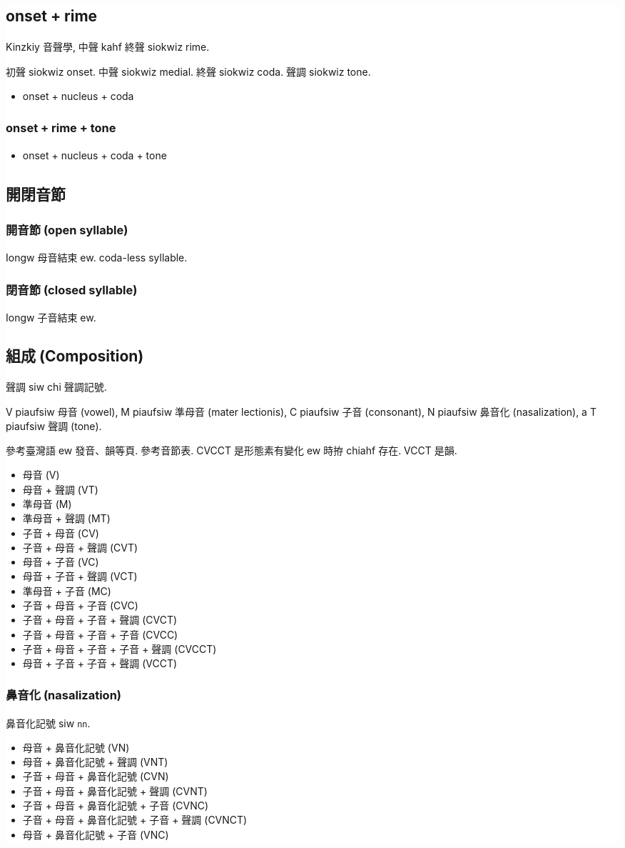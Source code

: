 ## onset + rime

Kinzkiy 音聲學, 中聲 kahf 終聲 siokwiz rime.

初聲 siokwiz onset. 中聲 siokwiz medial. 終聲 siokwiz coda. 聲調 siokwiz tone.

* onset + nucleus + coda

### onset + rime + tone

* onset + nucleus + coda + tone

## 開閉音節

### 開音節 (open syllable)

Iongw 母音結束 ew. coda-less syllable.

### 閉音節 (closed syllable)

Iongw 子音結束 ew.

## 組成 (Composition)

聲調 siw chi 聲調記號.

V piaufsiw 母音 (vowel), M piaufsiw 準母音 (mater lectionis), C piaufsiw 子音 (consonant), N piaufsiw 鼻音化 (nasalization), a T piaufsiw 聲調 (tone).

參考臺灣語 ew 發音、韻等頁. 參考音節表. CVCCT 是形態素有變化 ew 時拵 chiahf 存在. VCCT 是韻.

* 母音 (V)
* 母音 + 聲調 (VT)
* 準母音 (M)
* 準母音 + 聲調 (MT)
* 子音 + 母音 (CV)
* 子音 + 母音 + 聲調 (CVT)
* 母音 + 子音 (VC)
* 母音 + 子音 + 聲調 (VCT)
* 準母音 + 子音 (MC)
* 子音 + 母音 + 子音 (CVC)
* 子音 + 母音 + 子音 + 聲調 (CVCT)
* 子音 + 母音 + 子音 + 子音 (CVCC)
* 子音 + 母音 + 子音 + 子音 + 聲調 (CVCCT)
* 母音 + 子音 + 子音 + 聲調 (VCCT)

### 鼻音化 (nasalization)

鼻音化記號 siw `nn`.

* 母音 + 鼻音化記號 (VN)
* 母音 + 鼻音化記號 + 聲調 (VNT)
* 子音 + 母音 + 鼻音化記號 (CVN)
* 子音 + 母音 + 鼻音化記號 + 聲調 (CVNT)
* 子音 + 母音 + 鼻音化記號 + 子音 (CVNC)
* 子音 + 母音 + 鼻音化記號 + 子音 + 聲調 (CVNCT)
* 母音 + 鼻音化記號 + 子音 (VNC)
